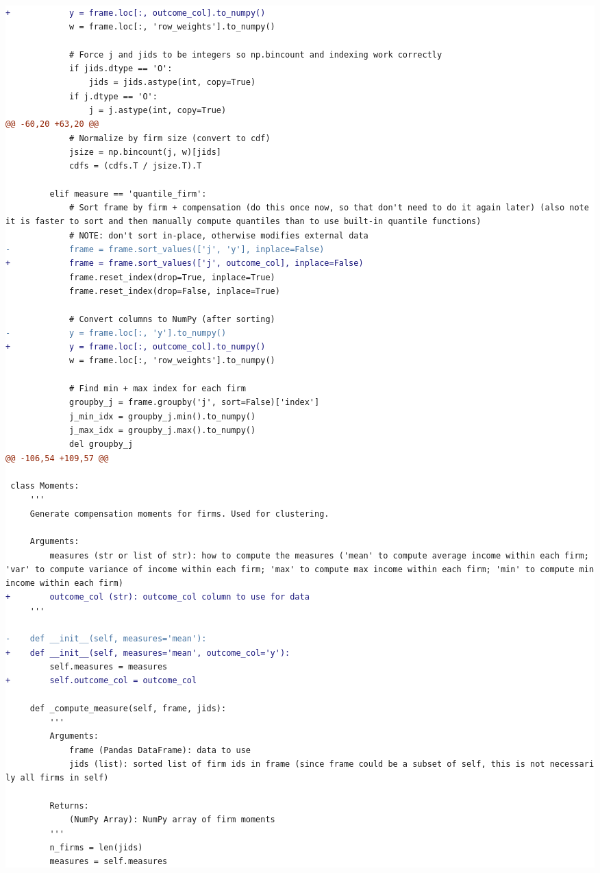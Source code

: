 ```diff
+            y = frame.loc[:, outcome_col].to_numpy()
             w = frame.loc[:, 'row_weights'].to_numpy()
 
             # Force j and jids to be integers so np.bincount and indexing work correctly
             if jids.dtype == 'O':
                 jids = jids.astype(int, copy=True)
             if j.dtype == 'O':
                 j = j.astype(int, copy=True)
@@ -60,20 +63,20 @@
             # Normalize by firm size (convert to cdf)
             jsize = np.bincount(j, w)[jids]
             cdfs = (cdfs.T / jsize.T).T
 
         elif measure == 'quantile_firm':
             # Sort frame by firm + compensation (do this once now, so that don't need to do it again later) (also note it is faster to sort and then manually compute quantiles than to use built-in quantile functions)
             # NOTE: don't sort in-place, otherwise modifies external data
-            frame = frame.sort_values(['j', 'y'], inplace=False)
+            frame = frame.sort_values(['j', outcome_col], inplace=False)
             frame.reset_index(drop=True, inplace=True)
             frame.reset_index(drop=False, inplace=True)
 
             # Convert columns to NumPy (after sorting)
-            y = frame.loc[:, 'y'].to_numpy()
+            y = frame.loc[:, outcome_col].to_numpy()
             w = frame.loc[:, 'row_weights'].to_numpy()
 
             # Find min + max index for each firm
             groupby_j = frame.groupby('j', sort=False)['index']
             j_min_idx = groupby_j.min().to_numpy()
             j_max_idx = groupby_j.max().to_numpy()
             del groupby_j
@@ -106,54 +109,57 @@
 
 class Moments:
     '''
     Generate compensation moments for firms. Used for clustering.
 
     Arguments:
         measures (str or list of str): how to compute the measures ('mean' to compute average income within each firm; 'var' to compute variance of income within each firm; 'max' to compute max income within each firm; 'min' to compute min income within each firm)
+        outcome_col (str): outcome_col column to use for data
     '''
 
-    def __init__(self, measures='mean'):
+    def __init__(self, measures='mean', outcome_col='y'):
         self.measures = measures
+        self.outcome_col = outcome_col
 
     def _compute_measure(self, frame, jids):
         '''
         Arguments:
             frame (Pandas DataFrame): data to use
             jids (list): sorted list of firm ids in frame (since frame could be a subset of self, this is not necessarily all firms in self)
 
         Returns:
             (NumPy Array): NumPy array of firm moments
         '''
         n_firms = len(jids)
         measures = self.measures
```